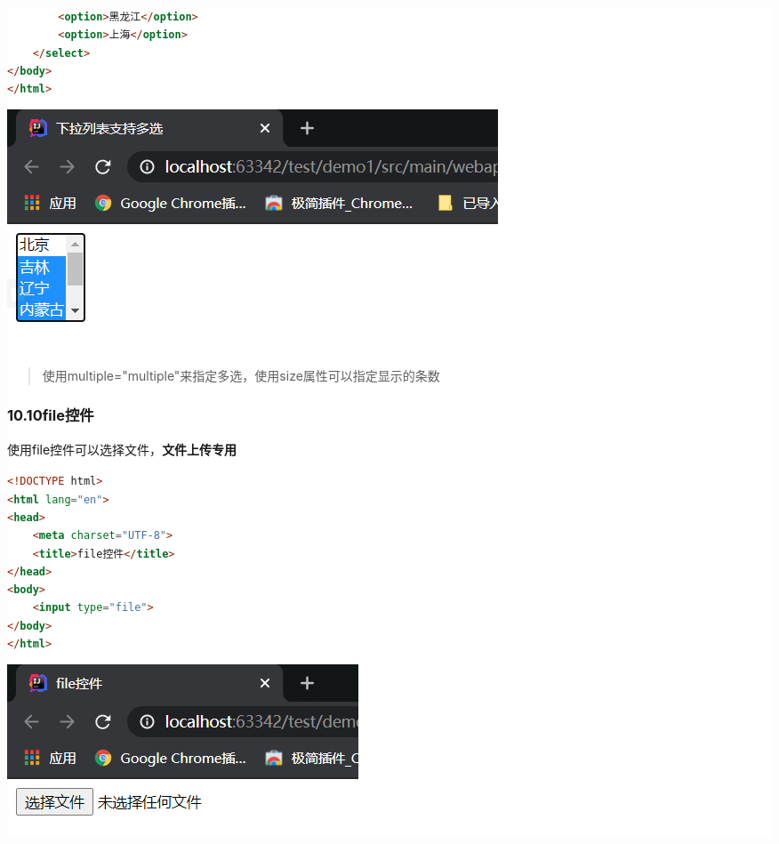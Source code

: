 ```html
        <option>黑龙江</option>
        <option>上海</option>
    </select>
</body>
</html>
```

![image-20201207200608941](assets/image-20201207200608941.png)

> 使用multiple="multiple"来指定多选，使用size属性可以指定显示的条数

### 10.10file控件

使用file控件可以选择文件，**文件上传专用**

```html
<!DOCTYPE html>
<html lang="en">
<head>
    <meta charset="UTF-8">
    <title>file控件</title>
</head>
<body>
    <input type="file">
</body>
</html>
```

![image-20201207200946361](assets/image-20201207200946361.png)
